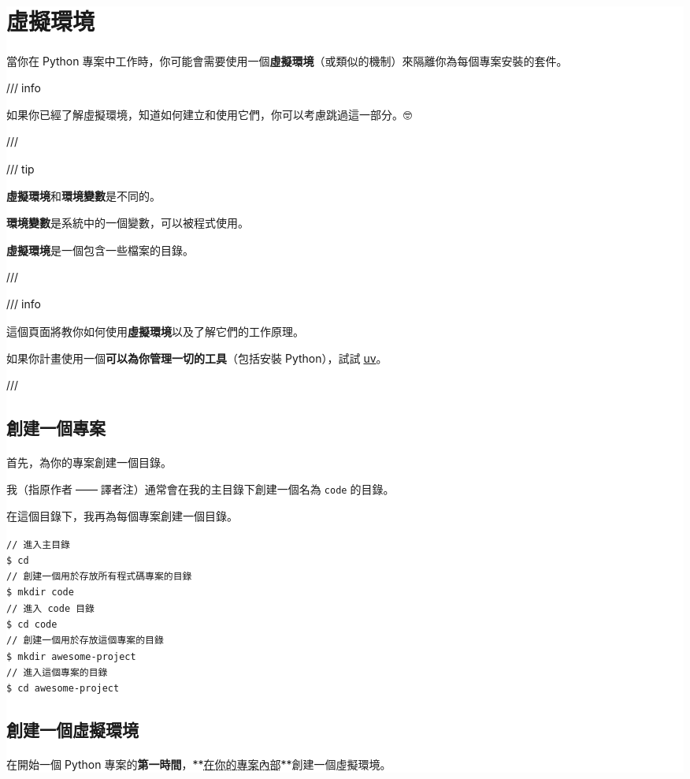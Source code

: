 # 虛擬環境

當你在 Python 專案中工作時，你可能會需要使用一個**虛擬環境**（或類似的機制）來隔離你為每個專案安裝的套件。

/// info

如果你已經了解虛擬環境，知道如何建立和使用它們，你可以考慮跳過這一部分。🤓

///

/// tip

**虛擬環境**和**環境變數**是不同的。

**環境變數**是系統中的一個變數，可以被程式使用。

**虛擬環境**是一個包含一些檔案的目錄。

///

/// info

這個頁面將教你如何使用**虛擬環境**以及了解它們的工作原理。

如果你計畫使用一個**可以為你管理一切的工具**（包括安裝 Python），試試 <a href="https://github.com/astral-sh/uv" class="external-link" target="_blank">uv</a>。

///

## 創建一個專案

首先，為你的專案創建一個目錄。

我（指原作者 —— 譯者注）通常會在我的主目錄下創建一個名為 `code` 的目錄。

在這個目錄下，我再為每個專案創建一個目錄。

<div class="termy">

```console
// 進入主目錄
$ cd
// 創建一個用於存放所有程式碼專案的目錄
$ mkdir code
// 進入 code 目錄
$ cd code
// 創建一個用於存放這個專案的目錄
$ mkdir awesome-project
// 進入這個專案的目錄
$ cd awesome-project
```

</div>

## 創建一個虛擬環境

在開始一個 Python 專案的**第一時間**，**<abbr title="還有其他做法，此處僅作為一個簡單的指引">在你的專案內部</abbr>**創建一個虛擬環境。

